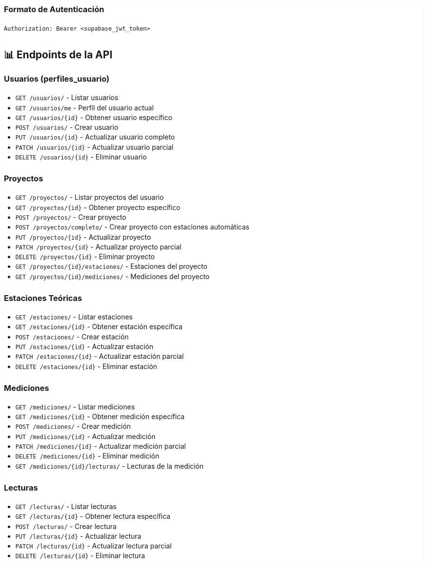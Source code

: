 ### Formato de Autenticación
```
Authorization: Bearer <supabase_jwt_token>
```

## 📊 Endpoints de la API

### Usuarios (perfiles_usuario)
- `GET /usuarios/` - Listar usuarios
- `GET /usuarios/me` - Perfil del usuario actual
- `GET /usuarios/{id}` - Obtener usuario específico
- `POST /usuarios/` - Crear usuario
- `PUT /usuarios/{id}` - Actualizar usuario completo
- `PATCH /usuarios/{id}` - Actualizar usuario parcial
- `DELETE /usuarios/{id}` - Eliminar usuario

### Proyectos
- `GET /proyectos/` - Listar proyectos del usuario
- `GET /proyectos/{id}` - Obtener proyecto específico
- `POST /proyectos/` - Crear proyecto
- `POST /proyectos/completo/` - Crear proyecto con estaciones automáticas
- `PUT /proyectos/{id}` - Actualizar proyecto
- `PATCH /proyectos/{id}` - Actualizar proyecto parcial
- `DELETE /proyectos/{id}` - Eliminar proyecto
- `GET /proyectos/{id}/estaciones/` - Estaciones del proyecto
- `GET /proyectos/{id}/mediciones/` - Mediciones del proyecto

### Estaciones Teóricas
- `GET /estaciones/` - Listar estaciones
- `GET /estaciones/{id}` - Obtener estación específica
- `POST /estaciones/` - Crear estación
- `PUT /estaciones/{id}` - Actualizar estación
- `PATCH /estaciones/{id}` - Actualizar estación parcial
- `DELETE /estaciones/{id}` - Eliminar estación

### Mediciones
- `GET /mediciones/` - Listar mediciones
- `GET /mediciones/{id}` - Obtener medición específica
- `POST /mediciones/` - Crear medición
- `PUT /mediciones/{id}` - Actualizar medición
- `PATCH /mediciones/{id}` - Actualizar medición parcial
- `DELETE /mediciones/{id}` - Eliminar medición
- `GET /mediciones/{id}/lecturas/` - Lecturas de la medición

### Lecturas
- `GET /lecturas/` - Listar lecturas
- `GET /lecturas/{id}` - Obtener lectura específica
- `POST /lecturas/` - Crear lectura
- `PUT /lecturas/{id}` - Actualizar lectura
- `PATCH /lecturas/{id}` - Actualizar lectura parcial
- `DELETE /lecturas/{id}` - Eliminar lectura
